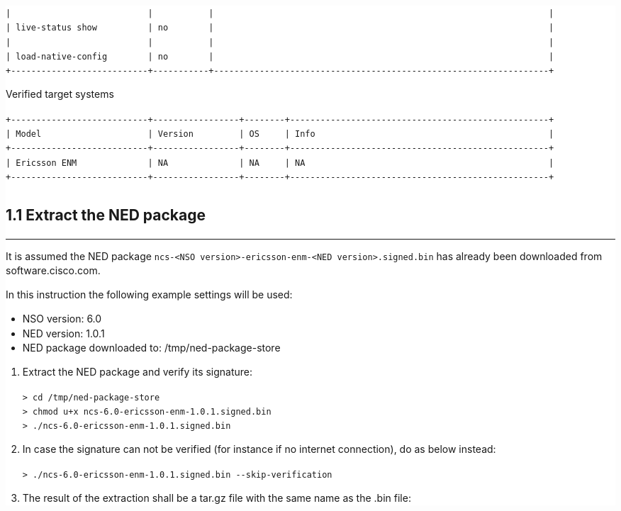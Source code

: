   ```
  |                           |           |                                                                  |
  | live-status show          | no        |                                                                  |
  |                           |           |                                                                  |
  | load-native-config        | no        |                                                                  |
  +---------------------------+-----------+------------------------------------------------------------------+
  ```

  Verified target systems
  ```
  +---------------------------+-----------------+--------+---------------------------------------------------+
  | Model                     | Version         | OS     | Info                                              |
  +---------------------------+-----------------+--------+---------------------------------------------------+
  | Ericsson ENM              | NA              | NA     | NA                                                |
  +---------------------------+-----------------+--------+---------------------------------------------------+
  ```


## 1.1 Extract the NED package
------------------------------

  It is assumed the NED package `ncs-<NSO version>-ericsson-enm-<NED version>.signed.bin` has already
  been downloaded from software.cisco.com.

  In this instruction the following example settings will be used:

  - NSO version: 6.0
  - NED version: 1.0.1
  - NED package downloaded to: /tmp/ned-package-store

  1. Extract the NED package and verify its signature:

      ```
      > cd /tmp/ned-package-store
      > chmod u+x ncs-6.0-ericsson-enm-1.0.1.signed.bin
      > ./ncs-6.0-ericsson-enm-1.0.1.signed.bin
      ```

  2. In case the signature can not be verified (for instance if no internet connection),
     do as below instead:

      ```
      > ./ncs-6.0-ericsson-enm-1.0.1.signed.bin --skip-verification
      ```

  3. The result of the extraction shall be a tar.gz file with the same name as the .bin file:
